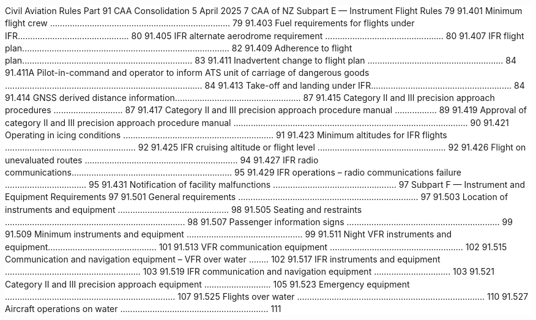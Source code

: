 Civil Aviation Rules   Part 91   CAA Consolidation  5 April 2025   7   CAA of NZ  Subpart E — Instrument Flight Rules   79  91.401   Minimum flight crew .........................................................................   79  91.403   Fuel requirements for flights under IFR.............................................   80  91.405   IFR alternate aerodrome requirement ................................................   80  91.407   IFR flight plan....................................................................................   82  91.409   Adherence to flight plan.....................................................................   83  91.411   Inadvertent change to flight plan .......................................................   84  91.411A   Pilot-in-command and operator to inform ATS unit of carriage of dangerous goods ................................................................................   84  91.413   Take-off and landing under IFR.........................................................   84  91.414   GNSS derived distance information...................................................   87  91.415   Category II and III precision approach procedures ............................   87  91.417   Category II and III precision approach procedure manual .................   89  91.419   Approval of category II and III precision approach procedure manual ...............................................................................................   90  91.421   Operating in icing conditions   .............................................................   91  91.423   Minimum altitudes for IFR flights .....................................................   92  91.425   IFR cruising altitude or flight level   ....................................................   92  91.426   Flight on unevaluated routes   ..............................................................   94  91.427   IFR radio communications.................................................................   95  91.429   IFR operations – radio communications failure .................................   95  91.431   Notification of facility malfunctions   ..................................................   97  Subpart F — Instrument and Equipment Requirements   97  91.501   General requirements   .........................................................................   97  91.503   Location of instruments and equipment   .............................................   98  91.505   Seating and restraints .........................................................................   98  91.507   Passenger information signs ..............................................................   99  91.509   Minimum instruments and equipment ...............................................   99  91.511   Night VFR instruments and equipment............................................   101  91.513   VFR communication equipment ......................................................   102  91.515   Communication and navigation equipment – VFR over water ........   102  91.517   IFR instruments and equipment .......................................................   103  91.519   IFR communication and navigation equipment ...............................   103  91.521   Category II and III precision approach equipment   ...........................   105  91.523   Emergency equipment .....................................................................   107  91.525   Flights over water ............................................................................   110  91.527   Aircraft operations on water ............................................................   111
